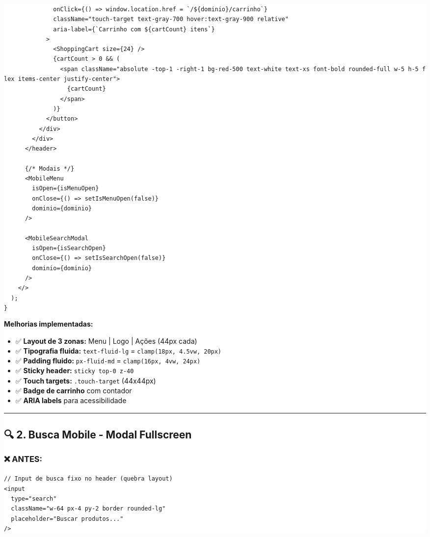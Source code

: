 ```tsx
              onClick={() => window.location.href = `/${dominio}/carrinho`}
              className="touch-target text-gray-700 hover:text-gray-900 relative"
              aria-label={`Carrinho com ${cartCount} itens`}
            >
              <ShoppingCart size={24} />
              {cartCount > 0 && (
                <span className="absolute -top-1 -right-1 bg-red-500 text-white text-xs font-bold rounded-full w-5 h-5 flex items-center justify-center">
                  {cartCount}
                </span>
              )}
            </button>
          </div>
        </div>
      </header>

      {/* Modais */}
      <MobileMenu 
        isOpen={isMenuOpen} 
        onClose={() => setIsMenuOpen(false)}
        dominio={dominio}
      />
      
      <MobileSearchModal
        isOpen={isSearchOpen}
        onClose={() => setIsSearchOpen(false)}
        dominio={dominio}
      />
    </>
  );
}
```

**Melhorias implementadas:**
- ✅ **Layout de 3 zonas:** Menu | Logo | Ações (44px cada)
- ✅ **Tipografia fluida:** `text-fluid-lg` = `clamp(18px, 4.5vw, 20px)`
- ✅ **Padding fluido:** `px-fluid-md` = `clamp(16px, 4vw, 24px)`
- ✅ **Sticky header:** `sticky top-0 z-40`
- ✅ **Touch targets:** `.touch-target` (44x44px)
- ✅ **Badge de carrinho** com contador
- ✅ **ARIA labels** para acessibilidade

---

## 🔍 2. Busca Mobile - Modal Fullscreen

### ❌ ANTES:
```tsx
// Input de busca fixo no header (quebra layout)
<input 
  type="search" 
  className="w-64 px-4 py-2 border rounded-lg"
  placeholder="Buscar produtos..."
/>
```
